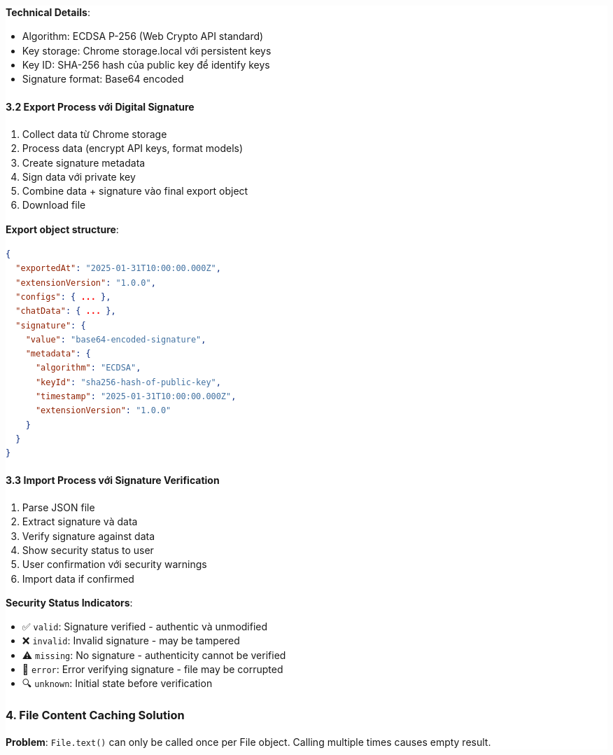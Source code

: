 ```typescript
```

**Technical Details**:
- Algorithm: ECDSA P-256 (Web Crypto API standard)
- Key storage: Chrome storage.local với persistent keys
- Key ID: SHA-256 hash của public key để identify keys
- Signature format: Base64 encoded

#### 3.2 Export Process với Digital Signature
1. Collect data từ Chrome storage
2. Process data (encrypt API keys, format models)
3. Create signature metadata
4. Sign data với private key
5. Combine data + signature vào final export object
6. Download file

**Export object structure**:
```json
{
  "exportedAt": "2025-01-31T10:00:00.000Z",
  "extensionVersion": "1.0.0",
  "configs": { ... },
  "chatData": { ... },
  "signature": {
    "value": "base64-encoded-signature",
    "metadata": {
      "algorithm": "ECDSA",
      "keyId": "sha256-hash-of-public-key",
      "timestamp": "2025-01-31T10:00:00.000Z",
      "extensionVersion": "1.0.0"
    }
  }
}
```

#### 3.3 Import Process với Signature Verification
1. Parse JSON file
2. Extract signature và data
3. Verify signature against data
4. Show security status to user
5. User confirmation với security warnings
6. Import data if confirmed

**Security Status Indicators**:
- ✅ `valid`: Signature verified - authentic và unmodified
- ❌ `invalid`: Invalid signature - may be tampered
- ⚠️ `missing`: No signature - authenticity cannot be verified
- 🔴 `error`: Error verifying signature - file may be corrupted
- 🔍 `unknown`: Initial state before verification

### 4. File Content Caching Solution
**Problem**: `File.text()` can only be called once per File object. Calling multiple times causes empty result.
